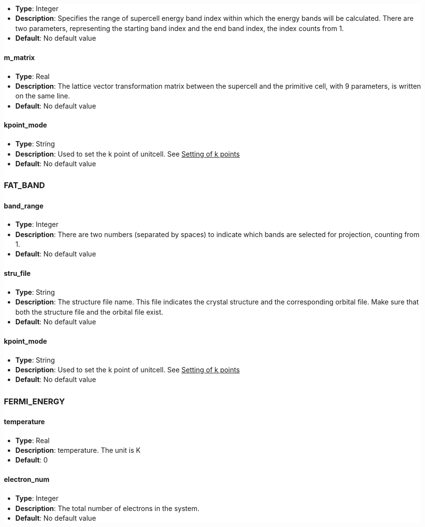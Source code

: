 - **Type**: Integer
- **Description**: Specifies the range of supercell energy band index within which the energy bands will be calculated. There are two parameters, representing the starting band index and the end band index, the index counts from 1.
- **Default**: No default value

#### m_matrix

- **Type**: Real
- **Description**: The lattice vector transformation matrix between the supercell and the primitive cell, with 9 parameters, is written on the same line.
- **Default**: No default value

#### kpoint_mode

- **Type**: String
- **Description**: Used to set the k point of unitcell. See [Setting of k points](#setting-of-k-points)
- **Default**: No default value

### FAT_BAND

#### band_range

- **Type**: Integer
- **Description**: There are two numbers (separated by spaces) to indicate which bands are selected for projection, counting from 1.
- **Default**: No default value

#### stru_file

- **Type**: String
- **Description**: The structure file name. This file indicates the crystal structure and the corresponding orbital file. Make sure that both the structure file and the orbital file exist.
- **Default**: No default value

#### kpoint_mode

- **Type**: String
- **Description**: Used to set the k point of unitcell. See [Setting of k points](#setting-of-k-points)
- **Default**: No default value

### FERMI_ENERGY

#### temperature

- **Type**: Real
- **Description**: temperature. The unit is K
- **Default**: 0

#### electron_num

- **Type**: Integer
- **Description**: The total number of electrons in the system.
- **Default**: No default value
